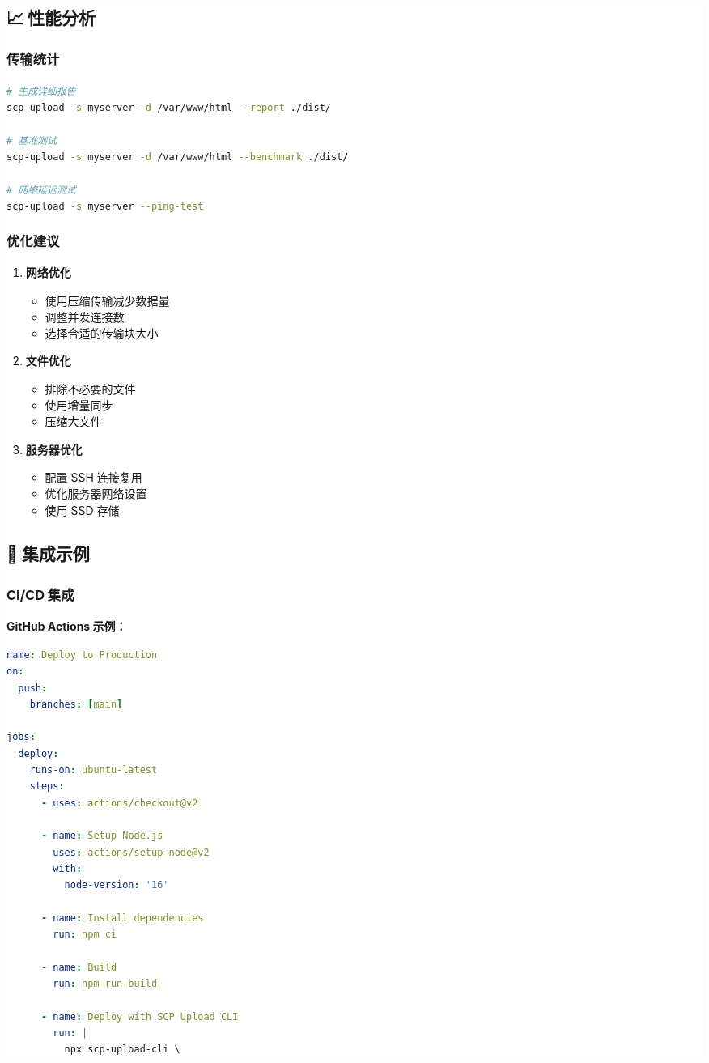 ## 📈 性能分析

### 传输统计

```bash
# 生成详细报告
scp-upload -s myserver -d /var/www/html --report ./dist/

# 基准测试
scp-upload -s myserver -d /var/www/html --benchmark ./dist/

# 网络延迟测试
scp-upload -s myserver --ping-test
```

### 优化建议

1. **网络优化**
   - 使用压缩传输减少数据量
   - 调整并发连接数
   - 选择合适的传输块大小

2. **文件优化**
   - 排除不必要的文件
   - 使用增量同步
   - 压缩大文件

3. **服务器优化**
   - 配置 SSH 连接复用
   - 优化服务器网络设置
   - 使用 SSD 存储

## 🔗 集成示例

### CI/CD 集成

**GitHub Actions 示例：**

```yaml
name: Deploy to Production
on:
  push:
    branches: [main]

jobs:
  deploy:
    runs-on: ubuntu-latest
    steps:
      - uses: actions/checkout@v2
      
      - name: Setup Node.js
        uses: actions/setup-node@v2
        with:
          node-version: '16'
          
      - name: Install dependencies
        run: npm ci
        
      - name: Build
        run: npm run build
        
      - name: Deploy with SCP Upload CLI
        run: |
          npx scp-upload-cli \
```